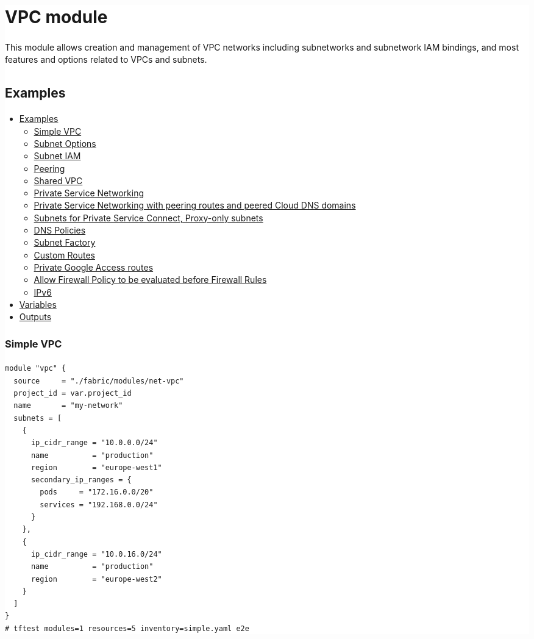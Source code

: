 # VPC module

This module allows creation and management of VPC networks including subnetworks and subnetwork IAM bindings, and most features and options related to VPCs and subnets.

## Examples


- [Examples](#examples)
  - [Simple VPC](#simple-vpc)
  - [Subnet Options](#subnet-options)
  - [Subnet IAM](#subnet-iam)
  - [Peering](#peering)
  - [Shared VPC](#shared-vpc)
  - [Private Service Networking](#private-service-networking)
  - [Private Service Networking with peering routes and peered Cloud DNS domains](#private-service-networking-with-peering-routes-and-peered-cloud-dns-domains)
  - [Subnets for Private Service Connect, Proxy-only subnets](#subnets-for-private-service-connect-proxy-only-subnets)
  - [DNS Policies](#dns-policies)
  - [Subnet Factory](#subnet-factory)
  - [Custom Routes](#custom-routes)
  - [Private Google Access routes](#private-google-access-routes)
  - [Allow Firewall Policy to be evaluated before Firewall Rules](#allow-firewall-policy-to-be-evaluated-before-firewall-rules)
  - [IPv6](#ipv6)
- [Variables](#variables)
- [Outputs](#outputs)


### Simple VPC

```hcl
module "vpc" {
  source     = "./fabric/modules/net-vpc"
  project_id = var.project_id
  name       = "my-network"
  subnets = [
    {
      ip_cidr_range = "10.0.0.0/24"
      name          = "production"
      region        = "europe-west1"
      secondary_ip_ranges = {
        pods     = "172.16.0.0/20"
        services = "192.168.0.0/24"
      }
    },
    {
      ip_cidr_range = "10.0.16.0/24"
      name          = "production"
      region        = "europe-west2"
    }
  ]
}
# tftest modules=1 resources=5 inventory=simple.yaml e2e
```

